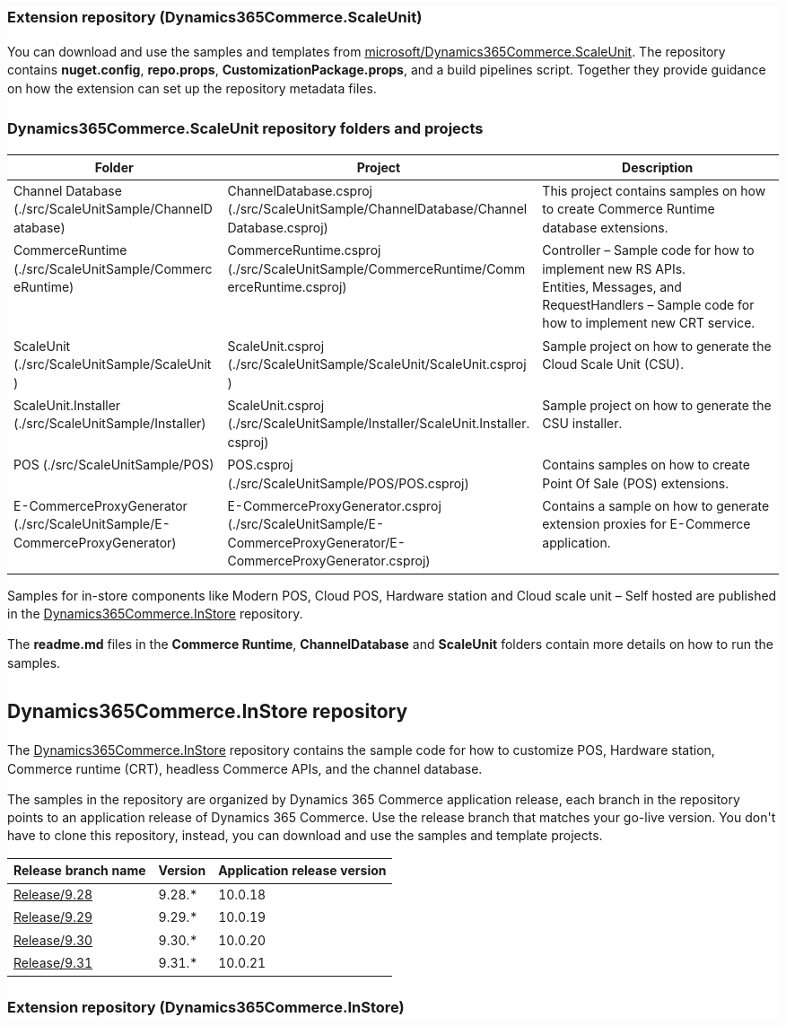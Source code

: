 ### Extension repository (Dynamics365Commerce.ScaleUnit)

You can download and use the samples and templates from [microsoft/Dynamics365Commerce.ScaleUnit](https://github.com/microsoft/Dynamics365Commerce.ScaleUnit). The repository contains **nuget.config**, **repo.props**, **CustomizationPackage.props**, and a build pipelines script. Together they provide guidance on how the extension can set up the repository metadata files.

### Dynamics365Commerce.ScaleUnit repository folders and projects

| Folder | Project | Description |
|--------|---------|-------------|
| Channel Database (./src/ScaleUnitSample/ChannelDatabase) | ChannelDatabase.csproj (./src/ScaleUnitSample/ChannelDatabase/ChannelDatabase.csproj) | This project contains samples on how to create Commerce Runtime database extensions. |
| CommerceRuntime (./src/ScaleUnitSample/CommerceRuntime) | CommerceRuntime.csproj (./src/ScaleUnitSample/CommerceRuntime/CommerceRuntime.csproj) | Controller – Sample code for how to implement new RS APIs.<br>Entities, Messages, and RequestHandlers – Sample code for how to implement new CRT service. |
| ScaleUnit (./src/ScaleUnitSample/ScaleUnit) | ScaleUnit.csproj (./src/ScaleUnitSample/ScaleUnit/ScaleUnit.csproj) | Sample project on how to generate the Cloud Scale Unit (CSU). |
| ScaleUnit.Installer (./src/ScaleUnitSample/Installer) | ScaleUnit.csproj (./src/ScaleUnitSample/Installer/ScaleUnit.Installer.csproj) | Sample project on how to generate the CSU installer. |
|  POS (./src/ScaleUnitSample/POS) | POS.csproj (./src/ScaleUnitSample/POS/POS.csproj) | Contains samples on how to create Point Of Sale (POS) extensions. |
| E-CommerceProxyGenerator (./src/ScaleUnitSample/E-CommerceProxyGenerator) | E-CommerceProxyGenerator.csproj (./src/ScaleUnitSample/E-CommerceProxyGenerator/E-CommerceProxyGenerator.csproj) | Contains a sample on how to generate extension proxies for E-Commerce application. |

Samples for in-store components like Modern POS, Cloud POS, Hardware station and Cloud scale unit – Self hosted are published in the [Dynamics365Commerce.InStore](https://github.com/microsoft/Dynamics365Commerce.InStore) repository.

The **readme.md** files in the **Commerce Runtime**, **ChannelDatabase** and **ScaleUnit** folders contain more details on how to run the samples.

## Dynamics365Commerce.InStore repository

The [Dynamics365Commerce.InStore](https://github.com/microsoft/Dynamics365Commerce.InStore) repository contains the sample code for how to customize POS, Hardware station, Commerce runtime (CRT), headless Commerce APIs, and the channel database.

The samples in the repository are organized by Dynamics 365 Commerce application release, each branch in the repository points to an application release of Dynamics 365 Commerce. Use the release branch that matches your go-live version. You don't have to clone this repository, instead, you can download and use the samples and template projects.

| Release branch name                                                                        | Version | Application release version |
|--------------------------------------------------------------------------------------------|---------|-----------------------------|
| [Release/9.28](https://github.com/microsoft/Dynamics365Commerce.InStore/tree/release/9.28) | 9.28.\* | 10.0.18                     |
| [Release/9.29](https://github.com/microsoft/Dynamics365Commerce.InStore/tree/release/9.29) | 9.29.\* | 10.0.19                     |
| [Release/9.30](https://github.com/microsoft/Dynamics365Commerce.InStore/tree/release/9.30) | 9.30.\* | 10.0.20                     |
| [Release/9.31](https://github.com/microsoft/Dynamics365Commerce.InStore/tree/release/9.31) | 9.31.\* | 10.0.21                     |

### Extension repository (Dynamics365Commerce.InStore)
